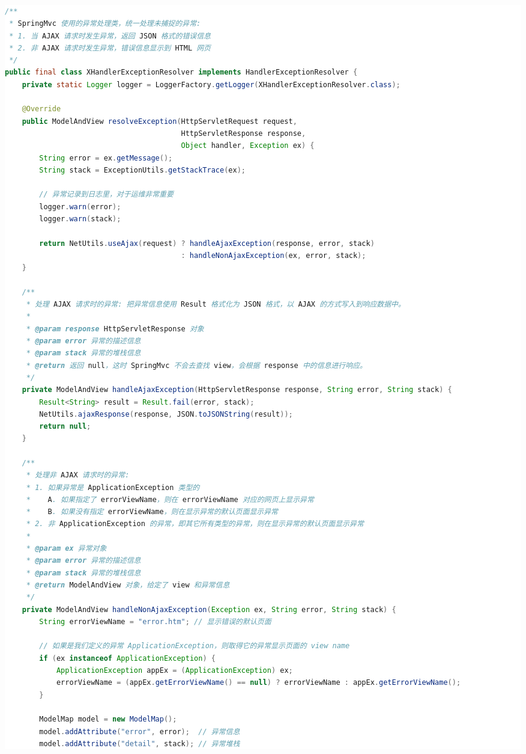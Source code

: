 ```java
/**
 * SpringMvc 使用的异常处理类，统一处理未捕捉的异常:
 * 1. 当 AJAX 请求时发生异常，返回 JSON 格式的错误信息
 * 2. 非 AJAX 请求时发生异常，错误信息显示到 HTML 网页
 */
public final class XHandlerExceptionResolver implements HandlerExceptionResolver {
    private static Logger logger = LoggerFactory.getLogger(XHandlerExceptionResolver.class);

    @Override
    public ModelAndView resolveException(HttpServletRequest request,
                                         HttpServletResponse response,
                                         Object handler, Exception ex) {
        String error = ex.getMessage();
        String stack = ExceptionUtils.getStackTrace(ex);

        // 异常记录到日志里，对于运维非常重要
        logger.warn(error);
        logger.warn(stack);

        return NetUtils.useAjax(request) ? handleAjaxException(response, error, stack)
                                         : handleNonAjaxException(ex, error, stack);
    }

    /**
     * 处理 AJAX 请求时的异常: 把异常信息使用 Result 格式化为 JSON 格式，以 AJAX 的方式写入到响应数据中。
     *
     * @param response HttpServletResponse 对象
     * @param error 异常的描述信息
     * @param stack 异常的堆栈信息
     * @return 返回 null，这时 SpringMvc 不会去查找 view，会根据 response 中的信息进行响应。
     */
    private ModelAndView handleAjaxException(HttpServletResponse response, String error, String stack) {
        Result<String> result = Result.fail(error, stack);
        NetUtils.ajaxResponse(response, JSON.toJSONString(result));
        return null;
    }

    /**
     * 处理非 AJAX 请求时的异常:
     * 1. 如果异常是 ApplicationException 类型的
     *    A. 如果指定了 errorViewName，则在 errorViewName 对应的网页上显示异常
     *    B. 如果没有指定 errorViewName，则在显示异常的默认页面显示异常
     * 2. 非 ApplicationException 的异常，即其它所有类型的异常，则在显示异常的默认页面显示异常
     *
     * @param ex 异常对象
     * @param error 异常的描述信息
     * @param stack 异常的堆栈信息
     * @return ModelAndView 对象，给定了 view 和异常信息
     */
    private ModelAndView handleNonAjaxException(Exception ex, String error, String stack) {
        String errorViewName = "error.htm"; // 显示错误的默认页面

        // 如果是我们定义的异常 ApplicationException，则取得它的异常显示页面的 view name
        if (ex instanceof ApplicationException) {
            ApplicationException appEx = (ApplicationException) ex;
            errorViewName = (appEx.getErrorViewName() == null) ? errorViewName : appEx.getErrorViewName();
        }

        ModelMap model = new ModelMap();
        model.addAttribute("error", error);  // 异常信息
        model.addAttribute("detail", stack); // 异常堆栈
```